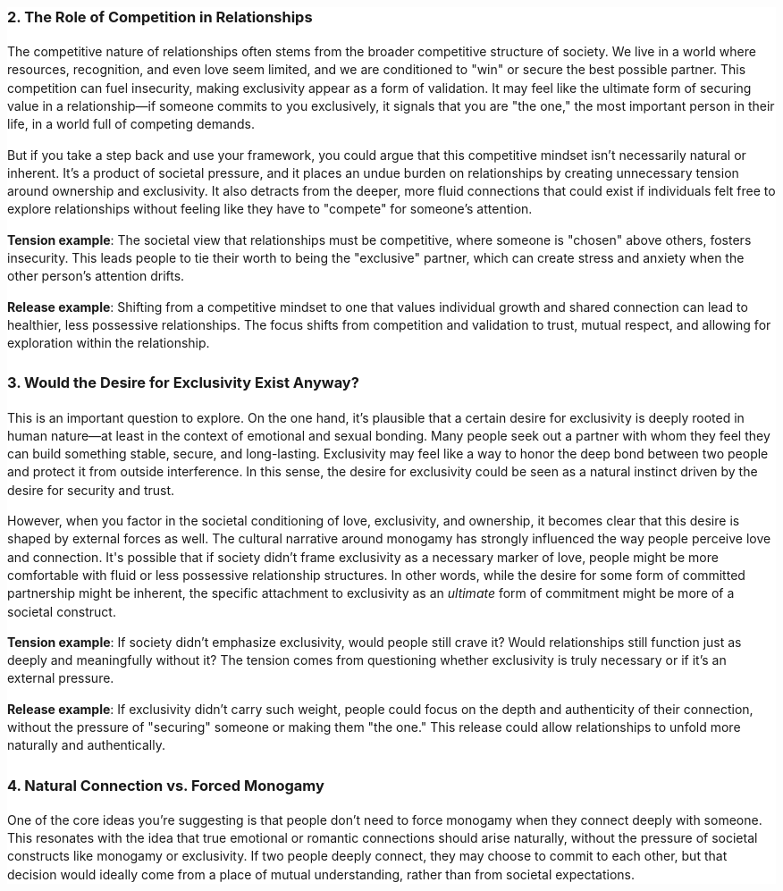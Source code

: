 ### 2. **The Role of Competition in Relationships**

The competitive nature of relationships often stems from the broader competitive structure of society. We live in a world where resources, recognition, and even love seem limited, and we are conditioned to "win" or secure the best possible partner. This competition can fuel insecurity, making exclusivity appear as a form of validation. It may feel like the ultimate form of securing value in a relationship—if someone commits to you exclusively, it signals that you are "the one," the most important person in their life, in a world full of competing demands.

But if you take a step back and use your framework, you could argue that this competitive mindset isn’t necessarily natural or inherent. It’s a product of societal pressure, and it places an undue burden on relationships by creating unnecessary tension around ownership and exclusivity. It also detracts from the deeper, more fluid connections that could exist if individuals felt free to explore relationships without feeling like they have to "compete" for someone’s attention.

**Tension example**: The societal view that relationships must be competitive, where someone is "chosen" above others, fosters insecurity. This leads people to tie their worth to being the "exclusive" partner, which can create stress and anxiety when the other person’s attention drifts.

**Release example**: Shifting from a competitive mindset to one that values individual growth and shared connection can lead to healthier, less possessive relationships. The focus shifts from competition and validation to trust, mutual respect, and allowing for exploration within the relationship.

### 3. **Would the Desire for Exclusivity Exist Anyway?**

This is an important question to explore. On the one hand, it’s plausible that a certain desire for exclusivity is deeply rooted in human nature—at least in the context of emotional and sexual bonding. Many people seek out a partner with whom they feel they can build something stable, secure, and long-lasting. Exclusivity may feel like a way to honor the deep bond between two people and protect it from outside interference. In this sense, the desire for exclusivity could be seen as a natural instinct driven by the desire for security and trust.

However, when you factor in the societal conditioning of love, exclusivity, and ownership, it becomes clear that this desire is shaped by external forces as well. The cultural narrative around monogamy has strongly influenced the way people perceive love and connection. It's possible that if society didn’t frame exclusivity as a necessary marker of love, people might be more comfortable with fluid or less possessive relationship structures. In other words, while the desire for some form of committed partnership might be inherent, the specific attachment to exclusivity as an _ultimate_ form of commitment might be more of a societal construct.

**Tension example**: If society didn’t emphasize exclusivity, would people still crave it? Would relationships still function just as deeply and meaningfully without it? The tension comes from questioning whether exclusivity is truly necessary or if it’s an external pressure.

**Release example**: If exclusivity didn’t carry such weight, people could focus on the depth and authenticity of their connection, without the pressure of "securing" someone or making them "the one." This release could allow relationships to unfold more naturally and authentically.

### 4. **Natural Connection vs. Forced Monogamy**

One of the core ideas you’re suggesting is that people don’t need to force monogamy when they connect deeply with someone. This resonates with the idea that true emotional or romantic connections should arise naturally, without the pressure of societal constructs like monogamy or exclusivity. If two people deeply connect, they may choose to commit to each other, but that decision would ideally come from a place of mutual understanding, rather than from societal expectations.
